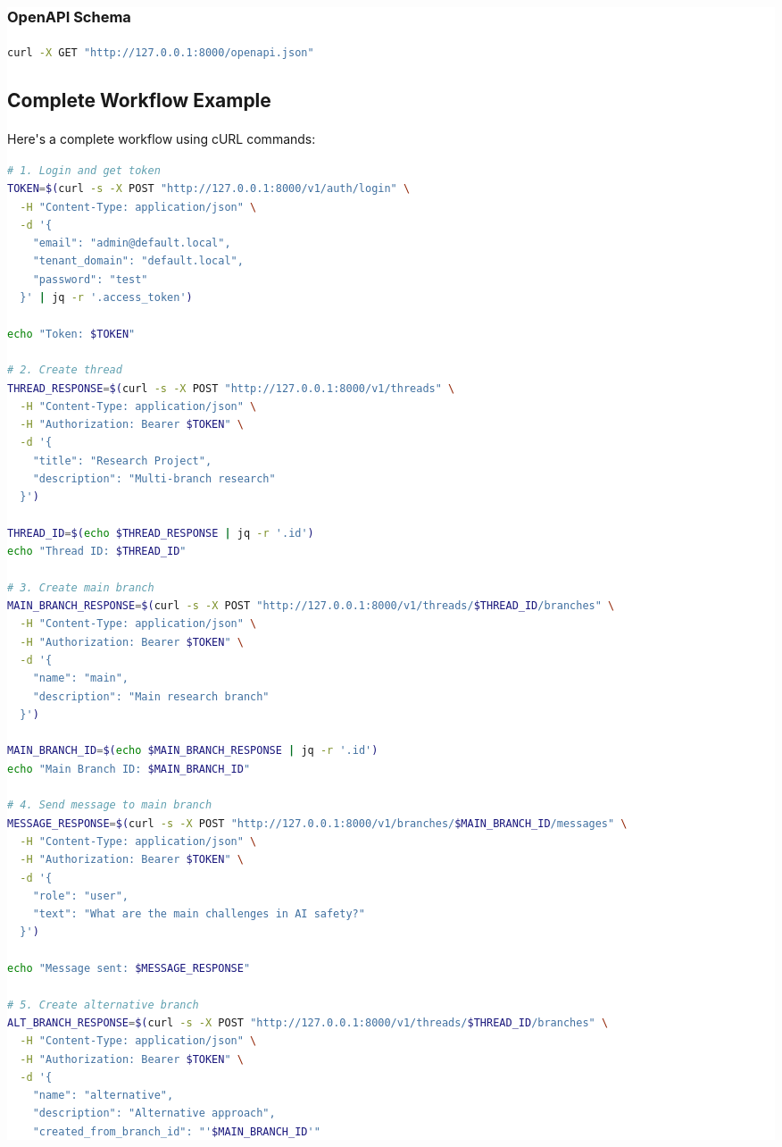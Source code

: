 ### OpenAPI Schema
```bash
curl -X GET "http://127.0.0.1:8000/openapi.json"
```

## Complete Workflow Example

Here's a complete workflow using cURL commands:

```bash
# 1. Login and get token
TOKEN=$(curl -s -X POST "http://127.0.0.1:8000/v1/auth/login" \
  -H "Content-Type: application/json" \
  -d '{
    "email": "admin@default.local",
    "tenant_domain": "default.local",
    "password": "test"
  }' | jq -r '.access_token')

echo "Token: $TOKEN"

# 2. Create thread
THREAD_RESPONSE=$(curl -s -X POST "http://127.0.0.1:8000/v1/threads" \
  -H "Content-Type: application/json" \
  -H "Authorization: Bearer $TOKEN" \
  -d '{
    "title": "Research Project",
    "description": "Multi-branch research"
  }')

THREAD_ID=$(echo $THREAD_RESPONSE | jq -r '.id')
echo "Thread ID: $THREAD_ID"

# 3. Create main branch
MAIN_BRANCH_RESPONSE=$(curl -s -X POST "http://127.0.0.1:8000/v1/threads/$THREAD_ID/branches" \
  -H "Content-Type: application/json" \
  -H "Authorization: Bearer $TOKEN" \
  -d '{
    "name": "main",
    "description": "Main research branch"
  }')

MAIN_BRANCH_ID=$(echo $MAIN_BRANCH_RESPONSE | jq -r '.id')
echo "Main Branch ID: $MAIN_BRANCH_ID"

# 4. Send message to main branch
MESSAGE_RESPONSE=$(curl -s -X POST "http://127.0.0.1:8000/v1/branches/$MAIN_BRANCH_ID/messages" \
  -H "Content-Type: application/json" \
  -H "Authorization: Bearer $TOKEN" \
  -d '{
    "role": "user",
    "text": "What are the main challenges in AI safety?"
  }')

echo "Message sent: $MESSAGE_RESPONSE"

# 5. Create alternative branch
ALT_BRANCH_RESPONSE=$(curl -s -X POST "http://127.0.0.1:8000/v1/threads/$THREAD_ID/branches" \
  -H "Content-Type: application/json" \
  -H "Authorization: Bearer $TOKEN" \
  -d '{
    "name": "alternative",
    "description": "Alternative approach",
    "created_from_branch_id": "'$MAIN_BRANCH_ID'"
```